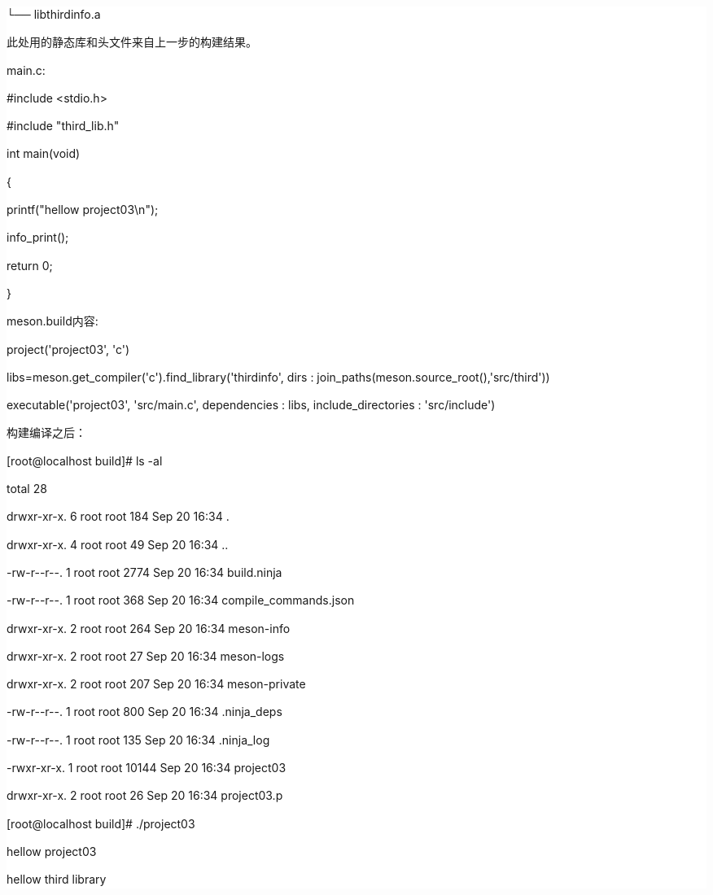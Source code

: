 └── libthirdinfo.a

此处用的静态库和头文件来自上一步的构建结果。

main.c:

#include \<stdio.h\>

#include \"third_lib.h\"

int main(void)

{

printf(\"hellow project03\\n\");

info_print();

return 0;

}

meson.build内容:

project(\'project03\', \'c\')

libs=meson.get_compiler(\'c\').find_library(\'thirdinfo\', dirs :
join_paths(meson.source_root(),\'src/third\'))

executable(\'project03\', \'src/main.c\', dependencies : libs,
include_directories : \'src/include\')

构建编译之后：

\[root@localhost build\]# ls -al

total 28

drwxr-xr-x. 6 root root 184 Sep 20 16:34 .

drwxr-xr-x. 4 root root 49 Sep 20 16:34 ..

-rw-r\--r\--. 1 root root 2774 Sep 20 16:34 build.ninja

-rw-r\--r\--. 1 root root 368 Sep 20 16:34 compile_commands.json

drwxr-xr-x. 2 root root 264 Sep 20 16:34 meson-info

drwxr-xr-x. 2 root root 27 Sep 20 16:34 meson-logs

drwxr-xr-x. 2 root root 207 Sep 20 16:34 meson-private

-rw-r\--r\--. 1 root root 800 Sep 20 16:34 .ninja_deps

-rw-r\--r\--. 1 root root 135 Sep 20 16:34 .ninja_log

-rwxr-xr-x. 1 root root 10144 Sep 20 16:34 project03

drwxr-xr-x. 2 root root 26 Sep 20 16:34 project03.p

\[root@localhost build\]# ./project03

hellow project03

hellow third library
